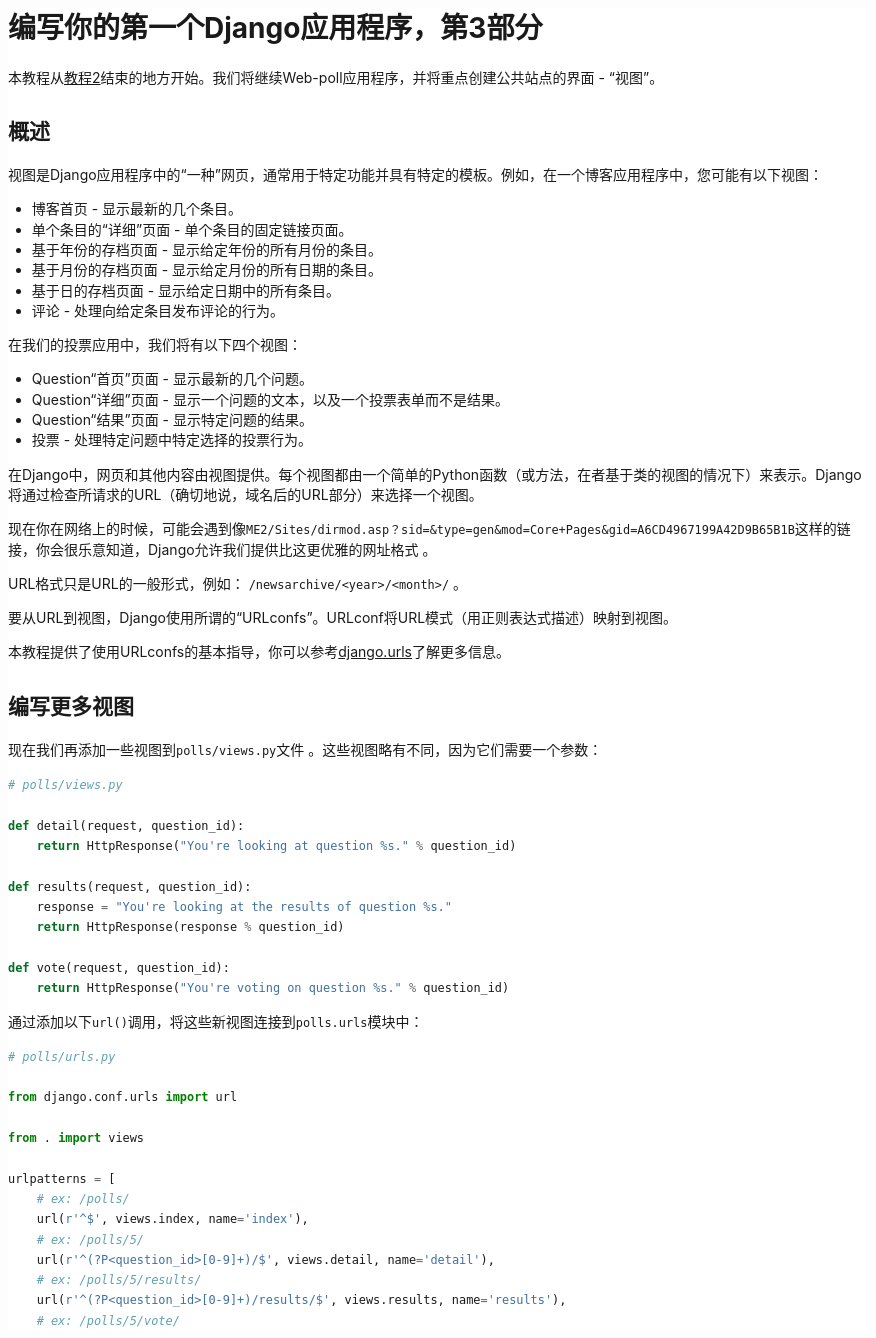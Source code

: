 # 编写你的第一个Django应用程序，第3部分

本教程从[教程2](./tutorial02.md)结束的地方开始。我们将继续Web-poll应用程序，并将重点创建公共站点的界面 - “视图”。

## 概述

视图是Django应用程序中的“一种”网页，通常用于特定功能并具有特定的模板。例如，在一个博客应用程序中，您可能有以下视图：
- 博客首页 - 显示最新的几个条目。
- 单个条目的“详细”页面 - 单个条目的固定链接页面。
- 基于年份的存档页面 - 显示给定年份的所有月份的条目。
- 基于月份的存档页面 - 显示给定月份的所有日期的条目。
- 基于日的存档页面 - 显示给定日期中的所有条目。
- 评论 - 处理向给定条目发布评论的行为。

在我们的投票应用中，我们将有以下四个视图：
- Question“首页”页面 - 显示最新的几个问题。
- Question“详细”页面 - 显示一个问题的文本，以及一个投票表单而不是结果。
- Question“结果”页面 - 显示特定问题的结果。
- 投票 - 处理特定问题中特定选择的投票行为。

在Django中，网页和其他内容由视图提供。每个视图都由一个简单的Python函数（或方法，在者基于类的视图的情况下）来表示。Django将通过检查所请求的URL（确切地说，域名后的URL部分）来选择一个视图。

现在你在网络上的时候，可能会遇到像`ME2/Sites/dirmod.asp？sid=&type=gen&mod=Core+Pages&gid=A6CD4967199A42D9B65B1B`这样的链接，你会很乐意知道，Django允许我们提供比这更优雅的网址格式 。

URL格式只是URL的一般形式，例如： `/newsarchive/<year>/<month>/` 。

要从URL到视图，Django使用所谓的“URLconfs”。URLconf将URL模式（用正则表达式描述）映射到视图。

本教程提供了使用URLconfs的基本指导，你可以参考[django.urls](https://docs.djangoproject.com/en/1.10/ref/urlresolvers/#module-django.urls)了解更多信息。

## 编写更多视图

现在我们再添加一些视图到`polls/views.py`文件 。这些视图略有不同，因为它们需要一个参数：
```python
# polls/views.py

def detail(request, question_id):
    return HttpResponse("You're looking at question %s." % question_id)

def results(request, question_id):
    response = "You're looking at the results of question %s."
    return HttpResponse(response % question_id)

def vote(request, question_id):
    return HttpResponse("You're voting on question %s." % question_id)
```
通过添加以下`url()`调用，将这些新视图连接到`polls.urls`模块中：
```python
# polls/urls.py

from django.conf.urls import url

from . import views

urlpatterns = [
    # ex: /polls/
    url(r'^$', views.index, name='index'),
    # ex: /polls/5/
    url(r'^(?P<question_id>[0-9]+)/$', views.detail, name='detail'),
    # ex: /polls/5/results/
    url(r'^(?P<question_id>[0-9]+)/results/$', views.results, name='results'),
    # ex: /polls/5/vote/
```